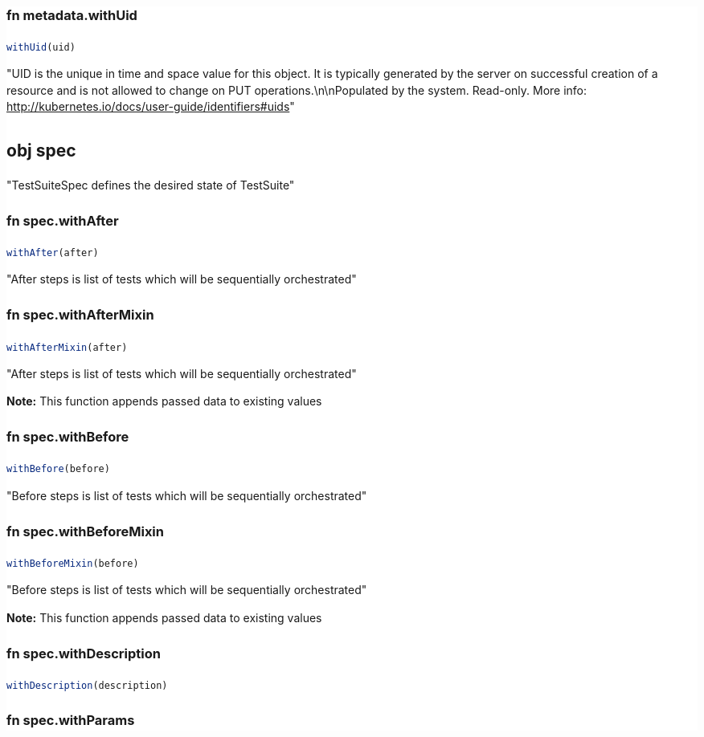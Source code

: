 ### fn metadata.withUid

```ts
withUid(uid)
```

"UID is the unique in time and space value for this object. It is typically generated by the server on successful creation of a resource and is not allowed to change on PUT operations.\n\nPopulated by the system. Read-only. More info: http://kubernetes.io/docs/user-guide/identifiers#uids"

## obj spec

"TestSuiteSpec defines the desired state of TestSuite"

### fn spec.withAfter

```ts
withAfter(after)
```

"After steps is list of tests which will be sequentially orchestrated"

### fn spec.withAfterMixin

```ts
withAfterMixin(after)
```

"After steps is list of tests which will be sequentially orchestrated"

**Note:** This function appends passed data to existing values

### fn spec.withBefore

```ts
withBefore(before)
```

"Before steps is list of tests which will be sequentially orchestrated"

### fn spec.withBeforeMixin

```ts
withBeforeMixin(before)
```

"Before steps is list of tests which will be sequentially orchestrated"

**Note:** This function appends passed data to existing values

### fn spec.withDescription

```ts
withDescription(description)
```



### fn spec.withParams
